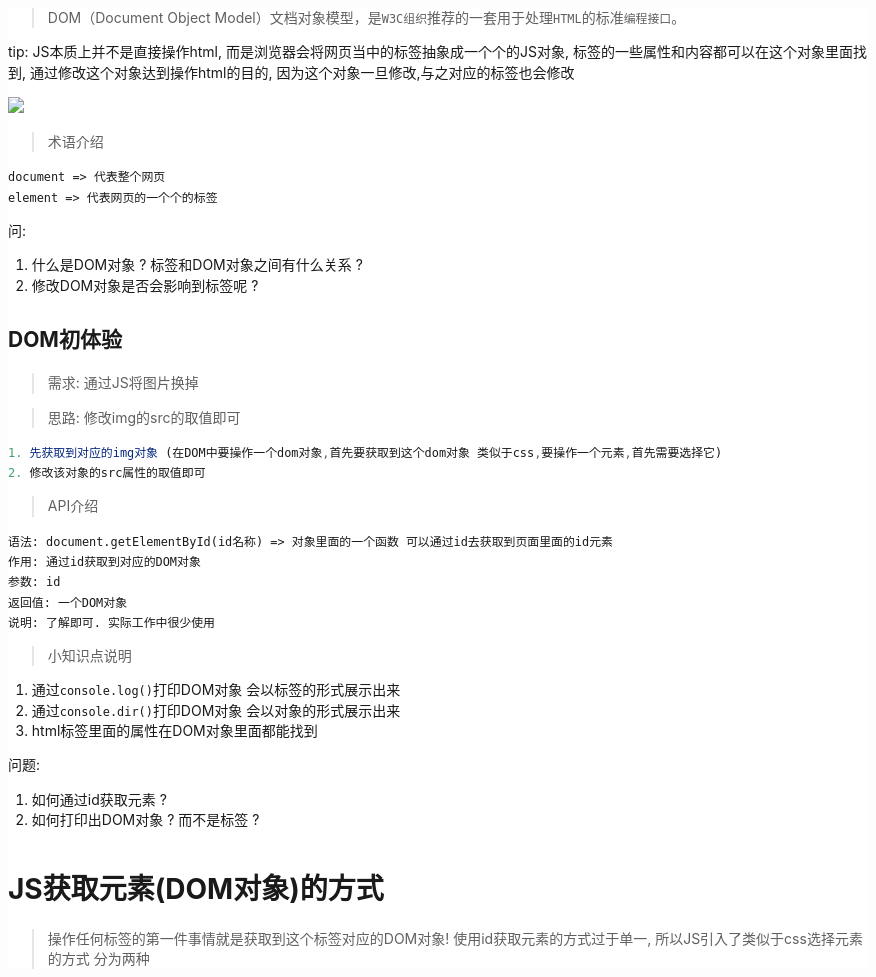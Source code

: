 > DOM（Document Object Model）文档对象模型，是`W3C组织`推荐的一套用于处理`HTML`的标准`编程接口`。
>

tip: JS本质上并不是直接操作html, 而是浏览器会将网页当中的标签抽象成一个个的JS对象, 标签的一些属性和内容都可以在这个对象里面找到, 通过修改这个对象达到操作html的目的, 因为这个对象一旦修改,与之对应的标签也会修改



![](imgs/1.png)

>  术语介绍

```
document => 代表整个网页
element => 代表网页的一个个的标签  
```

问:

1. 什么是DOM对象 ? 标签和DOM对象之间有什么关系 ?
2. 修改DOM对象是否会影响到标签呢 ?

## DOM初体验

> 需求:  通过JS将图片换掉

> 思路:  修改img的src的取值即可

```javascript
1. 先获取到对应的img对象 (在DOM中要操作一个dom对象,首先要获取到这个dom对象 类似于css,要操作一个元素,首先需要选择它)
2. 修改该对象的src属性的取值即可
```

> API介绍

```html
语法: document.getElementById(id名称) => 对象里面的一个函数 可以通过id去获取到页面里面的id元素
作用: 通过id获取到对应的DOM对象
参数: id
返回值: 一个DOM对象
说明: 了解即可. 实际工作中很少使用
```

> 小知识点说明

1. 通过`console.log()`打印DOM对象 会以标签的形式展示出来
2. 通过`console.dir()`打印DOM对象 会以对象的形式展示出来
3. html标签里面的属性在DOM对象里面都能找到

问题:

1. 如何通过id获取元素 ?
2. 如何打印出DOM对象 ? 而不是标签 ?

#  JS获取元素(DOM对象)的方式

> 操作任何标签的第一件事情就是获取到这个标签对应的DOM对象! 使用id获取元素的方式过于单一, 所以JS引入了类似于css选择元素的方式 分为两种
